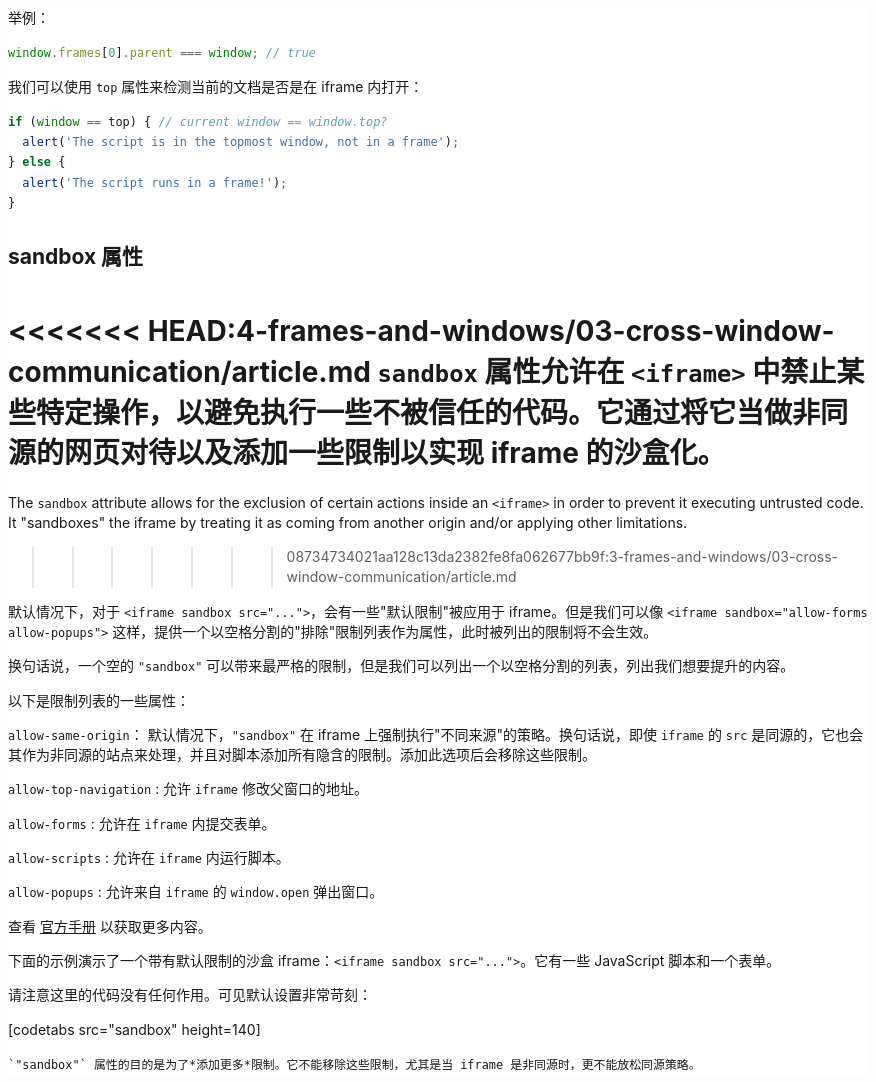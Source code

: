 举例：

```js run
window.frames[0].parent === window; // true
```

我们可以使用 `top` 属性来检测当前的文档是否是在 iframe 内打开：

```js run
if (window == top) { // current window == window.top?
  alert('The script is in the topmost window, not in a frame');
} else {
  alert('The script runs in a frame!');
}
```

## sandbox 属性

<<<<<<< HEAD:4-frames-and-windows/03-cross-window-communication/article.md
`sandbox` 属性允许在 `<iframe>` 中禁止某些特定操作，以避免执行一些不被信任的代码。它通过将它当做非同源的网页对待以及添加一些限制以实现 iframe 的沙盒化。
=======
The `sandbox` attribute allows for the exclusion of certain actions inside an `<iframe>` in order to prevent it executing untrusted code. It "sandboxes" the iframe by treating it as coming from another origin and/or applying other limitations.
>>>>>>> 08734734021aa128c13da2382fe8fa062677bb9f:3-frames-and-windows/03-cross-window-communication/article.md

默认情况下，对于 `<iframe sandbox src="...">`，会有一些"默认限制"被应用于 iframe。但是我们可以像 `<iframe sandbox="allow-forms allow-popups">` 这样，提供一个以空格分割的"排除"限制列表作为属性，此时被列出的限制将不会生效。

换句话说，一个空的 `"sandbox"` 可以带来最严格的限制，但是我们可以列出一个以空格分割的列表，列出我们想要提升的内容。

以下是限制列表的一些属性：

`allow-same-origin`： 默认情况下，`"sandbox"` 在 iframe 上强制执行"不同来源"的策略。换句话说，即使 `iframe` 的 `src` 是同源的，它也会其作为非同源的站点来处理，并且对脚本添加所有隐含的限制。添加此选项后会移除这些限制。

`allow-top-navigation`
: 允许 `iframe` 修改父窗口的地址。

`allow-forms`
: 允许在 `iframe` 内提交表单。

`allow-scripts`
: 允许在 `iframe` 内运行脚本。

`allow-popups`
: 允许来自 `iframe` 的 `window.open` 弹出窗口。


查看 [官方手册](mdn:/HTML/Element/iframe) 以获取更多内容。

下面的示例演示了一个带有默认限制的沙盒 iframe：`<iframe sandbox src="...">`。它有一些 JavaScript 脚本和一个表单。

请注意这里的代码没有任何作用。可见默认设置非常苛刻：

[codetabs src="sandbox" height=140]


```smart
`"sandbox"` 属性的目的是为了*添加更多*限制。它不能移除这些限制，尤其是当 iframe 是非同源时，更不能放松同源策略。
```
